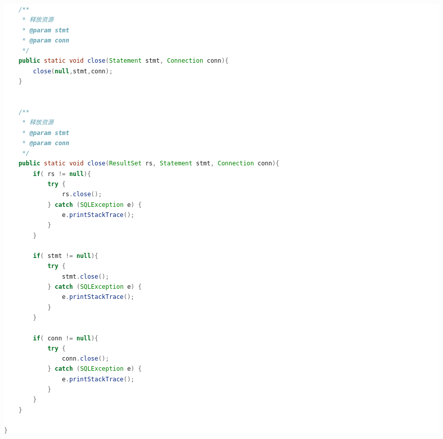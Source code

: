 ```java
    /**
     * 释放资源
     * @param stmt
     * @param conn
     */
    public static void close(Statement stmt, Connection conn){
        close(null,stmt,conn);
    }


    /**
     * 释放资源
     * @param stmt
     * @param conn
     */
    public static void close(ResultSet rs, Statement stmt, Connection conn){
        if( rs != null){
            try {
                rs.close();
            } catch (SQLException e) {
                e.printStackTrace();
            }
        }

        if( stmt != null){
            try {
                stmt.close();
            } catch (SQLException e) {
                e.printStackTrace();
            }
        }

        if( conn != null){
            try {
                conn.close();
            } catch (SQLException e) {
                e.printStackTrace();
            }
        }
    }

}
```

